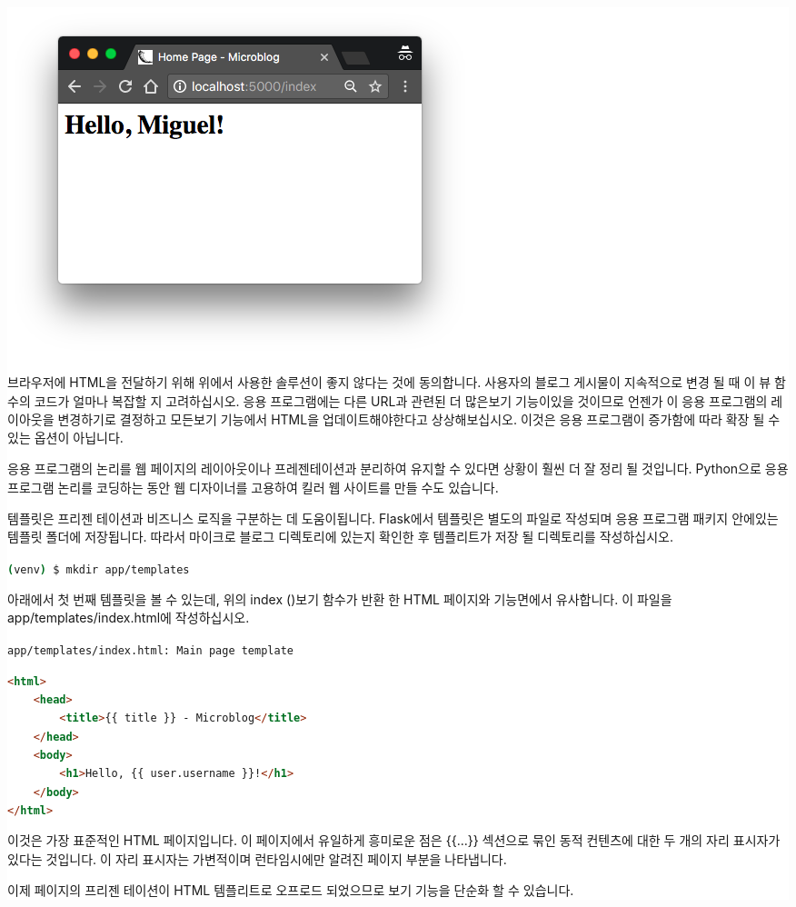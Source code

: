 ![](./images/ch02-mock-user.png)

브라우저에 HTML을 전달하기 위해 위에서 사용한 솔루션이 좋지 않다는 것에 동의합니다. 사용자의 블로그 게시물이 지속적으로 변경 될 때 이 뷰 함수의 코드가 얼마나 복잡할 지 고려하십시오. 응용 프로그램에는 다른 URL과 관련된 더 많은보기 기능이있을 것이므로 언젠가 이 응용 프로그램의 레이아웃을 변경하기로 결정하고 모든보기 기능에서 HTML을 업데이트해야한다고 상상해보십시오. 이것은 응용 프로그램이 증가함에 따라 확장 될 수있는 옵션이 아닙니다.

응용 프로그램의 논리를 웹 페이지의 레이아웃이나 프레젠테이션과 분리하여 유지할 수 있다면 상황이 훨씬 더 잘 정리 될 것입니다. Python으로 응용 프로그램 논리를 코딩하는 동안 웹 디자이너를 고용하여 킬러 웹 사이트를 만들 수도 있습니다.

템플릿은 프리젠 테이션과 비즈니스 로직을 구분하는 데 도움이됩니다. Flask에서 템플릿은 별도의 파일로 작성되며 응용 프로그램 패키지 안에있는 템플릿 폴더에 저장됩니다. 따라서 마이크로 블로그 디렉토리에 있는지 확인한 후 템플리트가 저장 될 디렉토리를 작성하십시오.

```bash
(venv) $ mkdir app/templates
```

아래에서 첫 번째 템플릿을 볼 수 있는데, 위의 index ()보기 함수가 반환 한 HTML 페이지와 기능면에서 유사합니다. 이 파일을 app/templates/index.html에 작성하십시오.

`app/templates/index.html: Main page template`

```html
<html>
    <head>
        <title>{{ title }} - Microblog</title>
    </head>
    <body>
        <h1>Hello, {{ user.username }}!</h1>
    </body>
</html>
```

이것은 가장 표준적인 HTML 페이지입니다. 이 페이지에서 유일하게 흥미로운 점은 {{...}} 섹션으로 묶인 동적 컨텐츠에 대한 두 개의 자리 표시자가 있다는 것입니다. 이 자리 표시자는 가변적이며 런타임시에만 알려진 페이지 부분을 나타냅니다.

이제 페이지의 프리젠 테이션이 HTML 템플리트로 오프로드 되었으므로 보기 기능을 단순화 할 수 있습니다.
